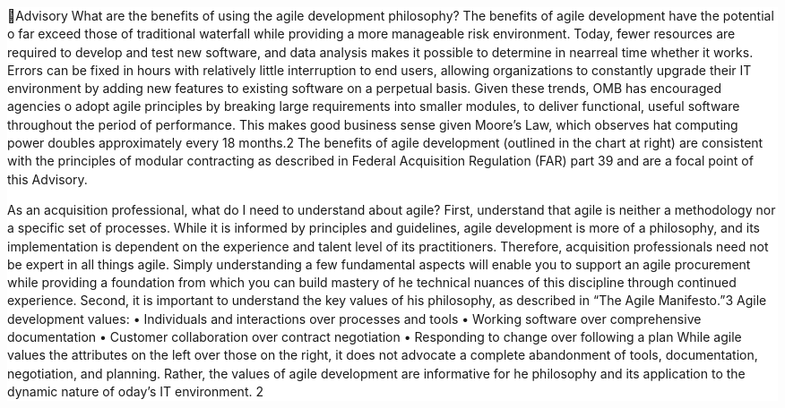 Advisory
What are the benefits of using the agile
development philosophy?
The benefits of agile development have the potential
o far exceed those of traditional waterfall while providing a more manageable risk environment. Today, fewer
resources are required to develop and test new software,
and data analysis makes it possible to determine in nearreal time whether it works. Errors can be fixed in hours
with relatively little interruption to end users, allowing organizations to constantly upgrade their IT environment by
adding new features to existing software on a perpetual
basis.
Given these trends, OMB has encouraged agencies
o adopt agile principles by breaking large requirements
into smaller modules, to deliver functional, useful software throughout the period of performance. This makes
good business sense given Moore’s Law, which observes
hat computing power doubles approximately every 18
months.2 The benefits of agile development (outlined in the
chart at right) are consistent with the principles of modular
contracting as described in Federal Acquisition Regulation
(FAR) part 39 and are a focal point of this Advisory.

As an acquisition professional, what do I
need to understand about agile?
First, understand that agile is neither a methodology
nor a specific set of processes. While it is informed by
principles and guidelines, agile development is more of a
philosophy, and its implementation is dependent on the
experience and talent level of its practitioners. Therefore,
acquisition professionals need not be expert in all things
agile. Simply understanding a few fundamental aspects
will enable you to support an agile procurement while providing a foundation from which you can build mastery of
he technical nuances of this discipline through continued
experience.
Second, it is important to understand the key values of
his philosophy, as described in “The Agile Manifesto.”3
Agile development values:
• Individuals and interactions over processes and tools
• Working software over comprehensive documentation
• Customer collaboration over contract negotiation
• Responding to change over following a plan
While agile values the attributes on the left over those
on the right, it does not advocate a complete abandonment of tools, documentation, negotiation, and planning.
Rather, the values of agile development are informative for
he philosophy and its application to the dynamic nature of
oday’s IT environment.
2
   